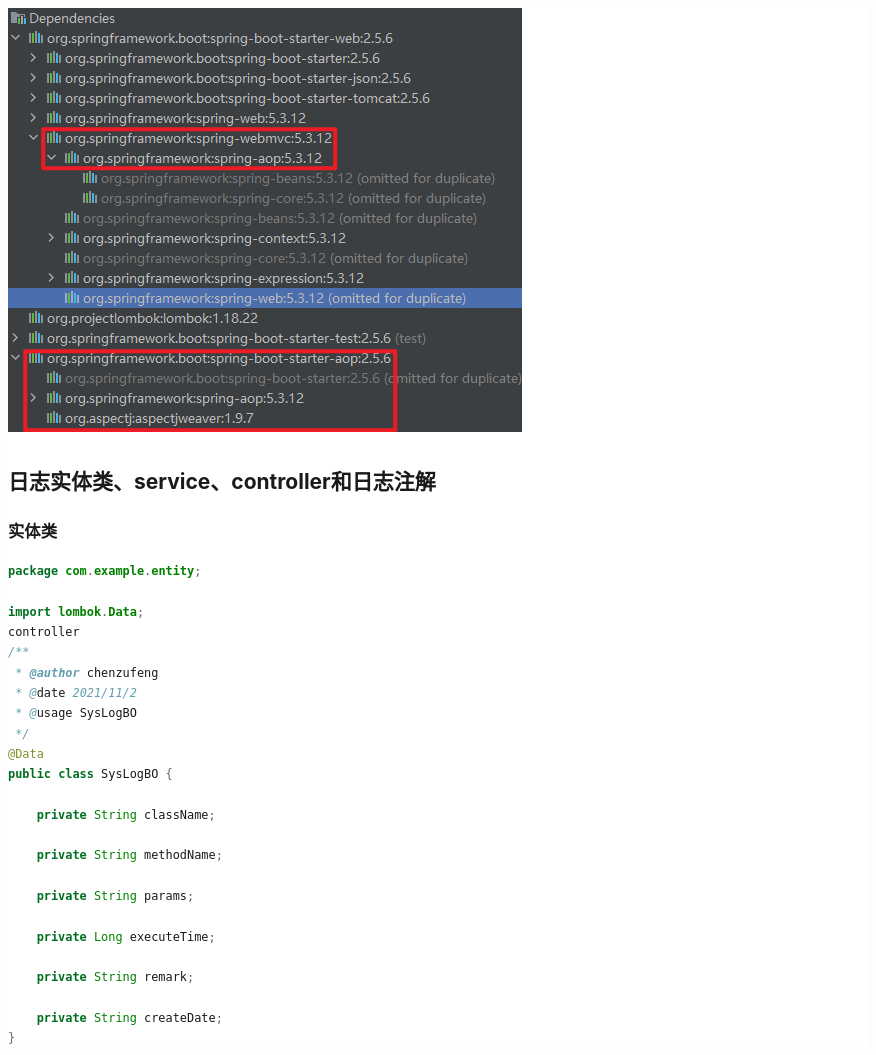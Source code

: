![切面-引入依赖](SpringBootNotesPictures/切面-引入依赖.png)

## 日志实体类、service、controller和日志注解

### 实体类

```java
package com.example.entity;

import lombok.Data;
controller
/**
 * @author chenzufeng
 * @date 2021/11/2
 * @usage SysLogBO
 */
@Data
public class SysLogBO {
    
    private String className;

    private String methodName;

    private String params;

    private Long executeTime;

    private String remark;

    private String createDate;
}
```
